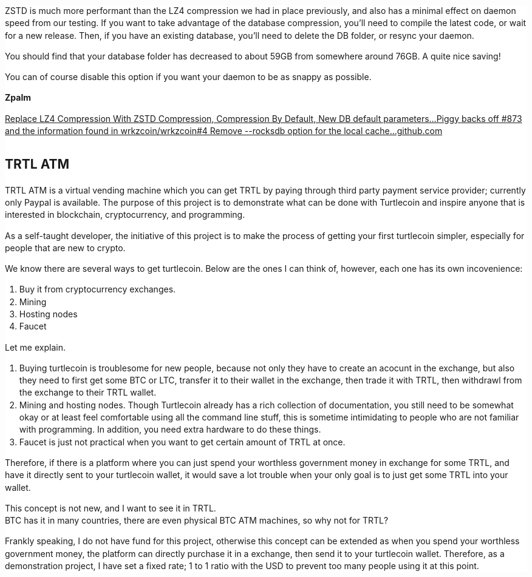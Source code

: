 ZSTD is much more performant than the LZ4 compression we had in place previously, and also has a minimal effect on daemon speed from our testing. If you want to take advantage of the database compression, you’ll need to compile the latest code, or wait for a new release. Then, if you have an existing database, you’ll need to delete the DB folder, or resync your daemon.

You should find that your database folder has decreased to about 59GB from somewhere around 76GB. A quite nice saving!

You can of course disable this option if you want your daemon to be as snappy as possible.

**Zpalm**

[Replace LZ4 Compression With ZSTD Compression, Compression By Default, New DB default parameters…Piggy backs off #873 and the information found in wrkzcoin/wrkzcoin#4 Remove --rocksdb option for the local cache…github.com](https://github.com/turtlecoin/turtlecoin/pull/886)

## TRTL ATM

TRTL ATM is a virtual vending machine which you can get TRTL by paying through third party payment service provider; currently only Paypal is available. The purpose of this project is to demonstrate what can be done with Turtlecoin and inspire anyone that is interested in blockchain, cryptocurrency, and programming.

As a self-taught developer, the initiative of this project is to make the process of getting your first turtlecoin simpler, especially for people that are new to crypto.

We know there are several ways to get turtlecoin. Below are the ones I can think of, however, each one has its own incovenience:

1. Buy it from cryptocurrency exchanges.
2. Mining
3. Hosting nodes
4. Faucet

Let me explain.

1. Buying turtlecoin is troublesome for new people, because not only they have to create an acocunt in the exchange, but also they need to first get some BTC or LTC, transfer it to their wallet in the exchange, then trade it with TRTL, then withdrawl from the exchange to their TRTL wallet.
2. Mining and hosting nodes. Though Turtlecoin already has a rich collection of documentation, you still need to be somewhat okay or at least feel comfortable using all the command line stuff, this is sometime intimidating to people who are not familiar with programming. In addition, you need extra hardware to do these things.
3. Faucet is just not practical when you want to get certain amount of TRTL at once.

Therefore, if there is a platform where you can just spend your worthless government money in exchange for some TRTL, and have it directly sent to your turtlecoin wallet, it would save a lot trouble when your only goal is to just get some TRTL into your wallet.

This concept is not new, and I want to see it in TRTL.  
BTC has it in many countries, there are even physical BTC ATM machines, so why not for TRTL?

Frankly speaking, I do not have fund for this project, otherwise this concept can be extended as when you spend your worthless government money, the platform can directly purchase it in a exchange, then send it to your turtlecoin wallet. Therefore, as a demonstration project, I have set a fixed rate; 1 to 1 ratio with the USD to prevent too many people using it at this point.
